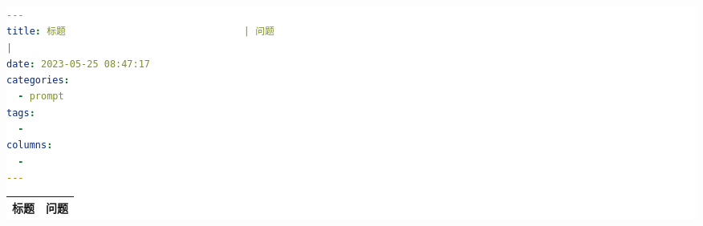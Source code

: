 ```yaml
---
title: 标题                               | 问题                                                                                                                                                                                                                                                                                                                                                                                                                                                                                                                                                                                                                                                                                                                                                                                                                                                                                                                                                                                                                                                                                                                                                                                                                                                                                                                                                                                                                                                                                                                                                                                                                                                                                                                                                                                                                                                                                                                                                                                                                                                                                                                                                                                               |
date: 2023-05-25 08:47:17
categories:
  - prompt
tags:
  - 
columns:
  - 
---
```

| 标题                               | 问题                                                                                                                                                                                                                                                                                                                                                                                                                                                                                                                                                                                                                                                                                                                                                                                                                                                                                                                                                                                                                                                                                                                                                                                                                                                                                                                                                                                                                                                                                                                                                                                                                                                                                                                                                                                                                                                                                                                                                                                                                                                                                                                                                                                               |
|------------------------------------|---------------------------------------------------------------------------------------------------------------------------------------------------------------------------------------------------------------------------------------------------------------------------------------------------------------------------------------------------------------------------------------------------------------------------------------------------------------------------------------------------------------------------------------------------------------------------------------------------------------------------------------------------------------------------------------------------------------------------------------------------------------------------------------------------------------------------------------------------------------------------------------------------------------------------------------------------------------------------------------------------------------------------------------------------------------------------------------------------------------------------------------------------------------------------------------------------------------------------------------------------------------------------------------------------------------------------------------------------------------------------------------------------------------------------------------------------------------------------------------------------------------------|